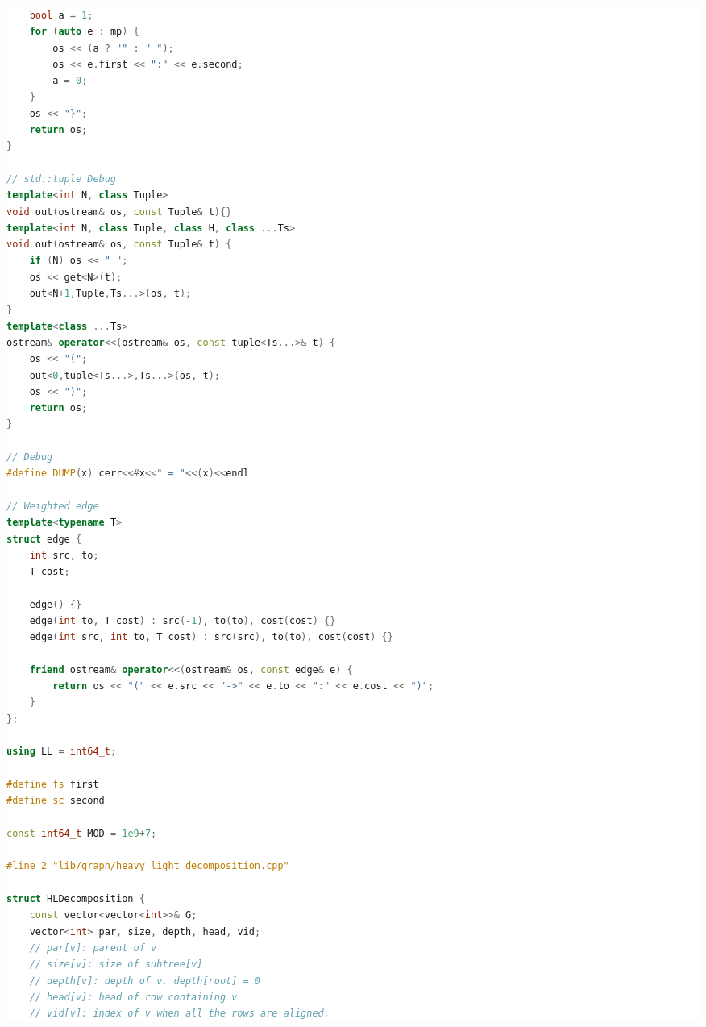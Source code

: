 ```cpp
    bool a = 1;
    for (auto e : mp) {
        os << (a ? "" : " ");
        os << e.first << ":" << e.second;
        a = 0;
    }
    os << "}";
    return os;
}

// std::tuple Debug
template<int N, class Tuple>
void out(ostream& os, const Tuple& t){}
template<int N, class Tuple, class H, class ...Ts>
void out(ostream& os, const Tuple& t) {
    if (N) os << " ";
    os << get<N>(t);
    out<N+1,Tuple,Ts...>(os, t);
}
template<class ...Ts>
ostream& operator<<(ostream& os, const tuple<Ts...>& t) {
    os << "(";
    out<0,tuple<Ts...>,Ts...>(os, t);
    os << ")";
    return os;
}

// Debug
#define DUMP(x) cerr<<#x<<" = "<<(x)<<endl

// Weighted edge
template<typename T>
struct edge {
    int src, to;
    T cost;

    edge() {}
    edge(int to, T cost) : src(-1), to(to), cost(cost) {}
    edge(int src, int to, T cost) : src(src), to(to), cost(cost) {}

    friend ostream& operator<<(ostream& os, const edge& e) {
        return os << "(" << e.src << "->" << e.to << ":" << e.cost << ")";
    }
};

using LL = int64_t;

#define fs first
#define sc second

const int64_t MOD = 1e9+7;

#line 2 "lib/graph/heavy_light_decomposition.cpp"

struct HLDecomposition {
    const vector<vector<int>>& G;
    vector<int> par, size, depth, head, vid;
    // par[v]: parent of v
    // size[v]: size of subtree[v]
    // depth[v]: depth of v. depth[root] = 0
    // head[v]: head of row containing v
    // vid[v]: index of v when all the rows are aligned.

```
